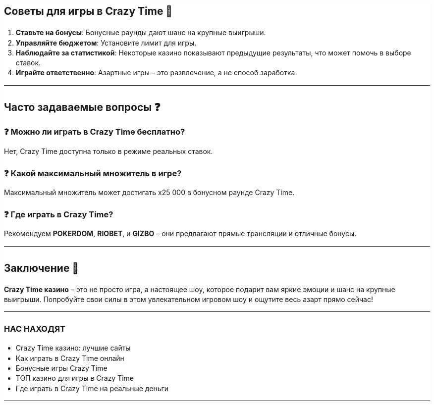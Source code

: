 
## Советы для игры в Crazy Time 🎲

1. **Ставьте на бонусы**: Бонусные раунды дают шанс на крупные выигрыши.
2. **Управляйте бюджетом**: Установите лимит для игры.
3. **Наблюдайте за статистикой**: Некоторые казино показывают предыдущие результаты, что может помочь в выборе ставок.
4. **Играйте ответственно**: Азартные игры – это развлечение, а не способ заработка.

---

## Часто задаваемые вопросы ❓

### ❓ Можно ли играть в Crazy Time бесплатно?
Нет, Crazy Time доступна только в режиме реальных ставок.

### ❓ Какой максимальный множитель в игре?
Максимальный множитель может достигать x25 000 в бонусном раунде Crazy Time.

### ❓ Где играть в Crazy Time?
Рекомендуем **POKERDOM**, **RIOBET**, и **GIZBO** – они предлагают прямые трансляции и отличные бонусы.

---

## Заключение 🏅

**Crazy Time казино** – это не просто игра, а настоящее шоу, которое подарит вам яркие эмоции и шанс на крупные выигрыши. Попробуйте свои силы в этом увлекательном игровом шоу и ощутите весь азарт прямо сейчас!

---

### НАС НАХОДЯТ

- Crazy Time казино: лучшие сайты
- Как играть в Crazy Time онлайн
- Бонусные игры Crazy Time
- ТОП казино для игры в Crazy Time
- Где играть в Crazy Time на реальные деньги

---

